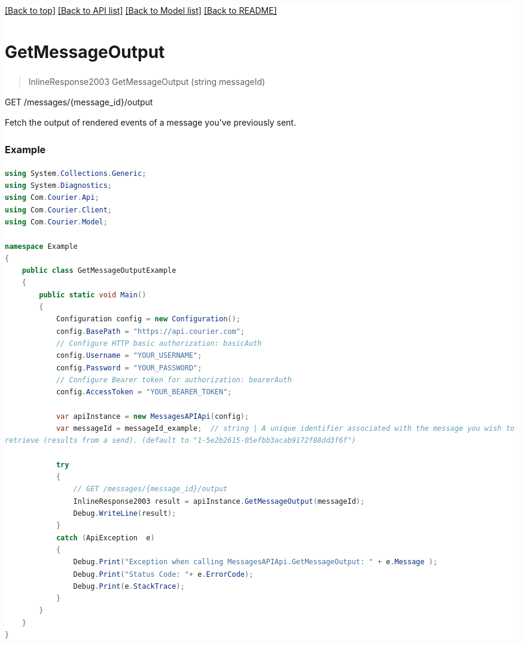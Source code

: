 [[Back to top]](#) [[Back to API list]](../README.md#documentation-for-api-endpoints) [[Back to Model list]](../README.md#documentation-for-models) [[Back to README]](../README.md)

<a name="getmessageoutput"></a>
# **GetMessageOutput**
> InlineResponse2003 GetMessageOutput (string messageId)

GET /messages/{message_id}/output

Fetch the output of rendered events of a message you've previously sent.

### Example
```csharp
using System.Collections.Generic;
using System.Diagnostics;
using Com.Courier.Api;
using Com.Courier.Client;
using Com.Courier.Model;

namespace Example
{
    public class GetMessageOutputExample
    {
        public static void Main()
        {
            Configuration config = new Configuration();
            config.BasePath = "https://api.courier.com";
            // Configure HTTP basic authorization: basicAuth
            config.Username = "YOUR_USERNAME";
            config.Password = "YOUR_PASSWORD";
            // Configure Bearer token for authorization: bearerAuth
            config.AccessToken = "YOUR_BEARER_TOKEN";

            var apiInstance = new MessagesAPIApi(config);
            var messageId = messageId_example;  // string | A unique identifier associated with the message you wish to retrieve (results from a send). (default to "1-5e2b2615-05efbb3acab9172f88dd3f6f")

            try
            {
                // GET /messages/{message_id}/output
                InlineResponse2003 result = apiInstance.GetMessageOutput(messageId);
                Debug.WriteLine(result);
            }
            catch (ApiException  e)
            {
                Debug.Print("Exception when calling MessagesAPIApi.GetMessageOutput: " + e.Message );
                Debug.Print("Status Code: "+ e.ErrorCode);
                Debug.Print(e.StackTrace);
            }
        }
    }
}
```
